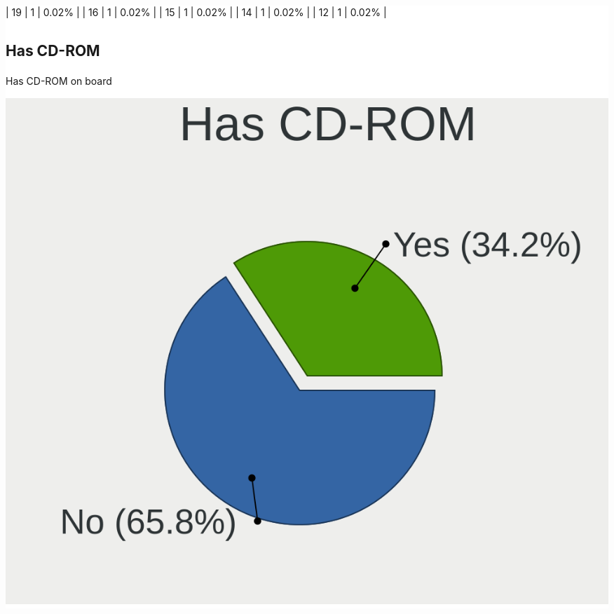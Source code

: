 | 19     | 1         | 0.02%   |
| 16     | 1         | 0.02%   |
| 15     | 1         | 0.02%   |
| 14     | 1         | 0.02%   |
| 12     | 1         | 0.02%   |

Has CD-ROM
----------

Has CD-ROM on board

![Has CD-ROM](./All/images/pie_chart/node_has_cdrom.svg)
